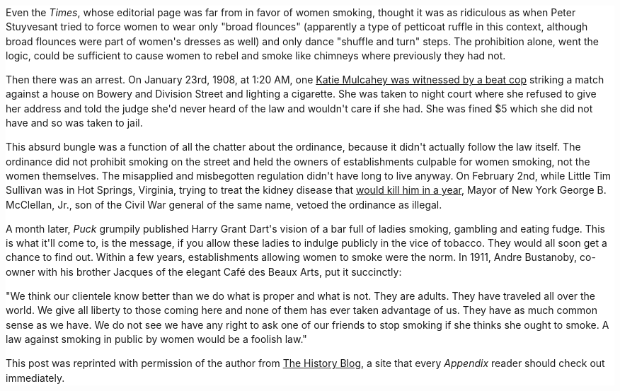 Even the <em>Times</em>, whose editorial page was far from in favor of women smoking, thought it was as ridiculous as when Peter Stuyvesant tried to force women to wear only "broad flounces" (apparently a type of petticoat ruffle in this context, although broad flounces were part of women's dresses as well) and only dance "shuffle and turn" steps. The prohibition alone, went the logic, could be sufficient to cause women to rebel and smoke like chimneys where previously they had not.

Then there was an arrest. On January 23rd, 1908, at 1:20 AM, one <a href="http://query.nytimes.com/mem/archive-free/pdf?res=F60C14FC3D5D16738DDDAA0A94D9405B888CF1D3" target="_blank">Katie Mulcahey was witnessed by a beat cop</a> striking a match against a house on Bowery and Division Street and lighting a cigarette. She was taken to night court where she refused to give her address and told the judge she'd never heard of the law and wouldn't care if she had. She was fined $5 which she did not have and so was taken to jail.

This absurd bungle was a function of all the chatter about the ordinance, because it didn't actually follow the law itself. The ordinance did not prohibit smoking on the street and held the owners of establishments culpable for women smoking, not the women themselves. The misapplied and misbegotten regulation didn't have long to live anyway. On February 2nd, while Little Tim Sullivan was in Hot Springs, Virginia, trying to treat the kidney disease that <a href="http://query.nytimes.com/mem/archive-free/pdf?res=F70A1FF73D5412738DDDAA0A94DA415B898CF1D3" target="_blank">would kill him in a year</a>, Mayor of New York George B. McClellan, Jr., son of the Civil War general of the same name, vetoed the ordinance as illegal.

A month later, <em>Puck</em> grumpily published Harry Grant Dart's vision of a bar full of ladies smoking, gambling and eating fudge. This is what it'll come to, is the message, if you allow these ladies to indulge publicly in the vice of tobacco. They would all soon get a chance to find out. Within a few years, establishments allowing women to smoke were the norm. In 1911, Andre Bustanoby, co-owner with his brother Jacques of the elegant Café des Beaux Arts, put it succinctly:

"We think our clientele know better than we do what is proper and what is not. They are adults. They have traveled all over the world. We give all liberty to those coming here and none of them has ever taken advantage of us. They have as much common sense as we have. We do not see we have any right to ask one of our friends to stop smoking if she thinks she ought to smoke. A law against smoking in public by women would be a foolish law."

<p class="alternate-voice">This post was reprinted with permission of the author from <a href="http://thehistoryblog.com/">The History Blog</a>, a site that every <em>Appendix</em> reader should check out immediately.</p>
